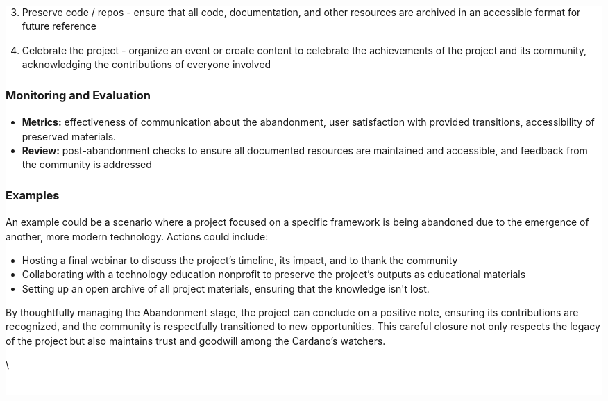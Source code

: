 

3. Preserve code / repos - ensure that all code, documentation, and other resources are archived in an accessible format for future reference&#x20;



4. Celebrate the project - organize an event or create content to celebrate the achievements of the project and its community, acknowledging the contributions of everyone involved



### Monitoring and Evaluation

* **Metrics:** effectiveness of communication about the abandonment, user satisfaction with provided transitions, accessibility of preserved materials.
* **Review:** post-abandonment checks to ensure all documented resources are maintained and accessible, and feedback from the community is addressed

### Examples

An example could be a scenario where a project focused on a specific framework is being abandoned due to the emergence of another, more modern technology. Actions could include:

* Hosting a final webinar to discuss the project’s timeline, its impact, and to thank the community
* Collaborating with a technology education nonprofit to preserve the project’s outputs as educational materials
* Setting up an open archive of all project materials, ensuring that the knowledge isn't lost.



By thoughtfully managing the Abandonment stage, the project can conclude on a positive note, ensuring its contributions are recognized, and the community is respectfully transitioned to new opportunities. This careful closure not only respects the legacy of the project but also maintains trust and goodwill among the Cardano’s watchers.

\


<figure><img src="../../.gitbook/assets/image (1) (1) (1).png" alt=""><figcaption></figcaption></figure>
